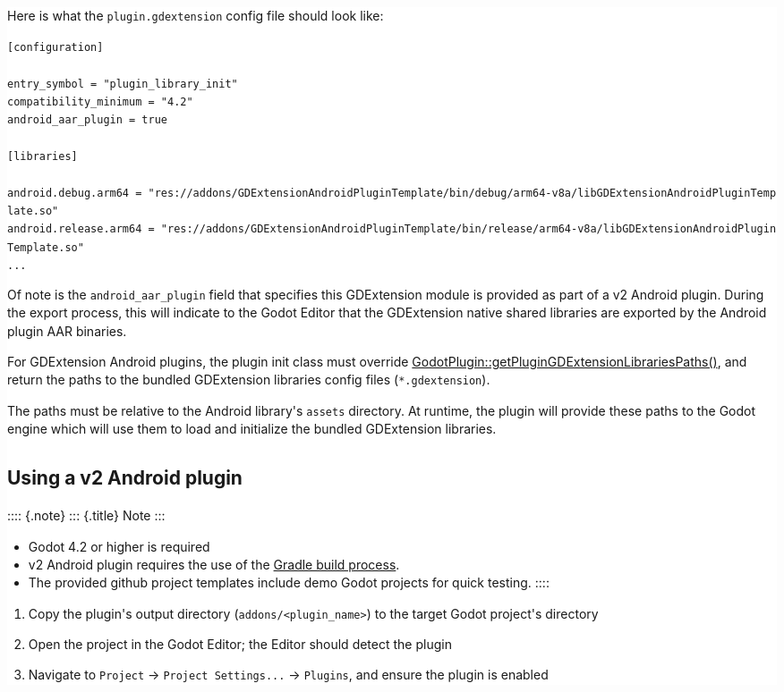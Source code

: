 Here is what the `plugin.gdextension` config file should look like:

    [configuration]

    entry_symbol = "plugin_library_init"
    compatibility_minimum = "4.2"
    android_aar_plugin = true

    [libraries]

    android.debug.arm64 = "res://addons/GDExtensionAndroidPluginTemplate/bin/debug/arm64-v8a/libGDExtensionAndroidPluginTemplate.so"
    android.release.arm64 = "res://addons/GDExtensionAndroidPluginTemplate/bin/release/arm64-v8a/libGDExtensionAndroidPluginTemplate.so"
    ...

Of note is the `android_aar_plugin` field that specifies this
GDExtension module is provided as part of a v2 Android plugin. During
the export process, this will indicate to the Godot Editor that the
GDExtension native shared libraries are exported by the Android plugin
AAR binaries.

For GDExtension Android plugins, the plugin init class must override
[GodotPlugin::getPluginGDExtensionLibrariesPaths()](https://github.com/godotengine/godot/blob/0a7f75ec7b465604b6496c8f5f1d638aed250d6d/platform/android/java/lib/src/org/godotengine/godot/plugin/GodotPlugin.java#L277),
and return the paths to the bundled GDExtension libraries config files
(`*.gdextension`).

The paths must be relative to the Android library\'s `assets` directory.
At runtime, the plugin will provide these paths to the Godot engine
which will use them to load and initialize the bundled GDExtension
libraries.

## Using a v2 Android plugin

:::: {.note}
::: {.title}
Note
:::

- Godot 4.2 or higher is required
- v2 Android plugin requires the use of the [Gradle build
  process](https://docs.godotengine.org/en/stable/classes/class_editorexportplatformandroid.html#class-editorexportplatformandroid-property-gradle-build-use-gradle-build).
- The provided github project templates include demo Godot projects for
  quick testing.
::::

1.  Copy the plugin\'s output directory (`addons/<plugin_name>`) to the
    target Godot project\'s directory

2.  Open the project in the Godot Editor; the Editor should detect the
    plugin

3.  Navigate to `Project` -\> `Project Settings...` -\> `Plugins`, and
    ensure the plugin is enabled
